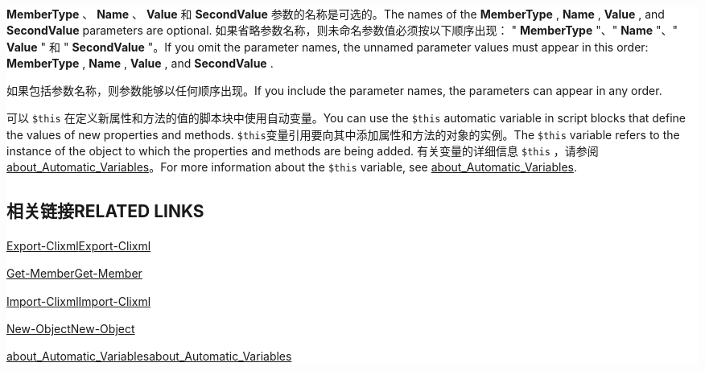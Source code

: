 <span data-ttu-id="c31a7-247">**MemberType** 、 **Name** 、 **Value** 和 **SecondValue** 参数的名称是可选的。</span><span class="sxs-lookup"><span data-stu-id="c31a7-247">The names of the **MemberType** , **Name** , **Value** , and **SecondValue** parameters are optional.</span></span>
<span data-ttu-id="c31a7-248">如果省略参数名称，则未命名参数值必须按以下顺序出现： " **MemberType** "、" **Name** "、" **Value** " 和 " **SecondValue** "。</span><span class="sxs-lookup"><span data-stu-id="c31a7-248">If you omit the parameter names, the unnamed parameter values must appear in this order: **MemberType** , **Name** , **Value** , and **SecondValue** .</span></span>

<span data-ttu-id="c31a7-249">如果包括参数名称，则参数能够以任何顺序出现。</span><span class="sxs-lookup"><span data-stu-id="c31a7-249">If you include the parameter names, the parameters can appear in any order.</span></span>

<span data-ttu-id="c31a7-250">可以 `$this` 在定义新属性和方法的值的脚本块中使用自动变量。</span><span class="sxs-lookup"><span data-stu-id="c31a7-250">You can use the `$this` automatic variable in script blocks that define the values of new properties and methods.</span></span>
<span data-ttu-id="c31a7-251">`$this`变量引用要向其中添加属性和方法的对象的实例。</span><span class="sxs-lookup"><span data-stu-id="c31a7-251">The `$this` variable refers to the instance of the object to which the properties and methods are being added.</span></span> <span data-ttu-id="c31a7-252">有关变量的详细信息 `$this` ，请参阅 [about_Automatic_Variables](../Microsoft.PowerShell.Core/About/about_Automatic_Variables.md)。</span><span class="sxs-lookup"><span data-stu-id="c31a7-252">For more information about the `$this` variable, see [about_Automatic_Variables](../Microsoft.PowerShell.Core/About/about_Automatic_Variables.md).</span></span>

## <span data-ttu-id="c31a7-253">相关链接</span><span class="sxs-lookup"><span data-stu-id="c31a7-253">RELATED LINKS</span></span>

[<span data-ttu-id="c31a7-254">Export-Clixml</span><span class="sxs-lookup"><span data-stu-id="c31a7-254">Export-Clixml</span></span>](Export-Clixml.md)

[<span data-ttu-id="c31a7-255">Get-Member</span><span class="sxs-lookup"><span data-stu-id="c31a7-255">Get-Member</span></span>](Get-Member.md)

[<span data-ttu-id="c31a7-256">Import-Clixml</span><span class="sxs-lookup"><span data-stu-id="c31a7-256">Import-Clixml</span></span>](Import-Clixml.md)

[<span data-ttu-id="c31a7-257">New-Object</span><span class="sxs-lookup"><span data-stu-id="c31a7-257">New-Object</span></span>](New-Object.md)

[<span data-ttu-id="c31a7-258">about_Automatic_Variables</span><span class="sxs-lookup"><span data-stu-id="c31a7-258">about_Automatic_Variables</span></span>](../Microsoft.PowerShell.Core/About/about_Automatic_Variables.md)
